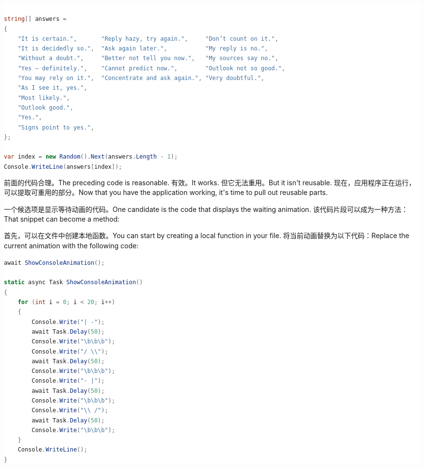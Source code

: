 ```csharp

string[] answers =
{
    "It is certain.",       "Reply hazy, try again.",     "Don’t count on it.",
    "It is decidedly so.",  "Ask again later.",           "My reply is no.",
    "Without a doubt.",     "Better not tell you now.",   "My sources say no.",
    "Yes – definitely.",    "Cannot predict now.",        "Outlook not so good.",
    "You may rely on it.",  "Concentrate and ask again.", "Very doubtful.",
    "As I see it, yes.",
    "Most likely.",
    "Outlook good.",
    "Yes.",
    "Signs point to yes.",
};

var index = new Random().Next(answers.Length - 1);
Console.WriteLine(answers[index]);
```

<span data-ttu-id="59a74-168">前面的代码合理。</span><span class="sxs-lookup"><span data-stu-id="59a74-168">The preceding code is reasonable.</span></span> <span data-ttu-id="59a74-169">有效。</span><span class="sxs-lookup"><span data-stu-id="59a74-169">It works.</span></span> <span data-ttu-id="59a74-170">但它无法重用。</span><span class="sxs-lookup"><span data-stu-id="59a74-170">But it isn't reusable.</span></span> <span data-ttu-id="59a74-171">现在，应用程序正在运行，可以提取可重用的部分。</span><span class="sxs-lookup"><span data-stu-id="59a74-171">Now that you have the application working, it's time to pull out reusable parts.</span></span>

<span data-ttu-id="59a74-172">一个候选项是显示等待动画的代码。</span><span class="sxs-lookup"><span data-stu-id="59a74-172">One candidate is the code that displays the waiting animation.</span></span> <span data-ttu-id="59a74-173">该代码片段可以成为一种方法：</span><span class="sxs-lookup"><span data-stu-id="59a74-173">That snippet can become a method:</span></span>

<span data-ttu-id="59a74-174">首先，可以在文件中创建本地函数。</span><span class="sxs-lookup"><span data-stu-id="59a74-174">You can start by creating a local function in your file.</span></span> <span data-ttu-id="59a74-175">将当前动画替换为以下代码：</span><span class="sxs-lookup"><span data-stu-id="59a74-175">Replace the current animation with the following code:</span></span>

```csharp
await ShowConsoleAnimation();

static async Task ShowConsoleAnimation()
{
    for (int i = 0; i < 20; i++)
    {
        Console.Write("| -");
        await Task.Delay(50);
        Console.Write("\b\b\b");
        Console.Write("/ \\");
        await Task.Delay(50);
        Console.Write("\b\b\b");
        Console.Write("- |");
        await Task.Delay(50);
        Console.Write("\b\b\b");
        Console.Write("\\ /");
        await Task.Delay(50);
        Console.Write("\b\b\b");
    }
    Console.WriteLine();
}
```
